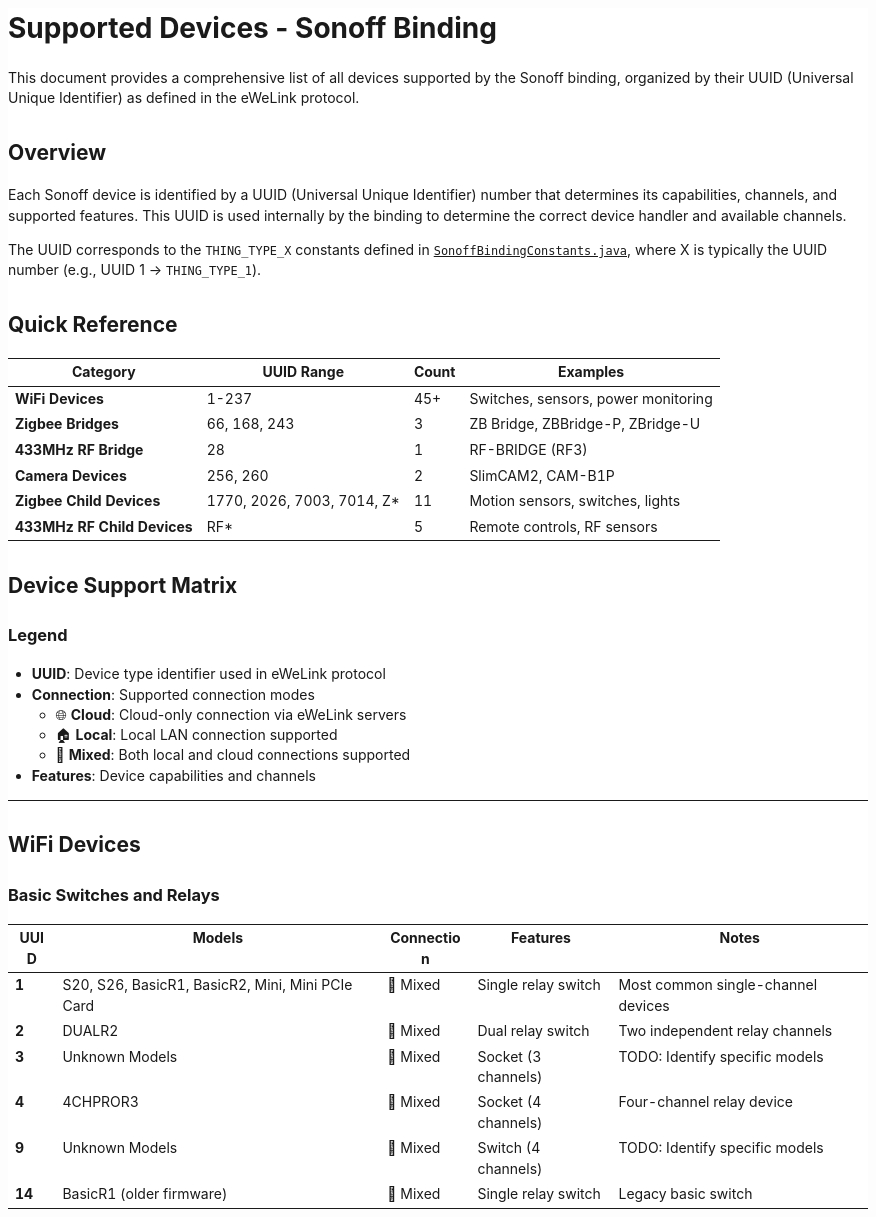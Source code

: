 # Supported Devices - Sonoff Binding

This document provides a comprehensive list of all devices supported by the Sonoff binding, organized by their UUID (Universal Unique Identifier) as defined in the eWeLink protocol.

## Overview

Each Sonoff device is identified by a UUID (Universal Unique Identifier) number that determines its capabilities, channels, and supported features. This UUID is used internally by the binding to determine the correct device handler and available channels.

The UUID corresponds to the `THING_TYPE_X` constants defined in [`SonoffBindingConstants.java`](../src/main/java/org/openhab/binding/sonoff/internal/SonoffBindingConstants.java), where X is typically the UUID number (e.g., UUID 1 → `THING_TYPE_1`).

## Quick Reference

| Category | UUID Range | Count | Examples |
|----------|------------|-------|----------|
| **WiFi Devices** | 1-237 | 45+ | Switches, sensors, power monitoring |
| **Zigbee Bridges** | 66, 168, 243 | 3 | ZB Bridge, ZBBridge-P, ZBridge-U |
| **433MHz RF Bridge** | 28 | 1 | RF-BRIDGE (RF3) |
| **Camera Devices** | 256, 260 | 2 | SlimCAM2, CAM-B1P |
| **Zigbee Child Devices** | 1770, 2026, 7003, 7014, Z* | 11 | Motion sensors, switches, lights |
| **433MHz RF Child Devices** | RF* | 5 | Remote controls, RF sensors |

## Device Support Matrix

### Legend
- **UUID**: Device type identifier used in eWeLink protocol
- **Connection**: Supported connection modes
  - 🌐 **Cloud**: Cloud-only connection via eWeLink servers
  - 🏠 **Local**: Local LAN connection supported
  - 🔄 **Mixed**: Both local and cloud connections supported
- **Features**: Device capabilities and channels

---

## WiFi Devices

### Basic Switches and Relays

| UUID | Models | Connection | Features | Notes |
|------|--------|------------|----------|-------|
| **1** | S20, S26, BasicR1, BasicR2, Mini, Mini PCIe Card | 🔄 Mixed | Single relay switch | Most common single-channel devices |
| **2** | DUALR2 | 🔄 Mixed | Dual relay switch | Two independent relay channels |
| **3** | Unknown Models | 🔄 Mixed | Socket (3 channels) | TODO: Identify specific models |
| **4** | 4CHPROR3 | 🔄 Mixed | Socket (4 channels) | Four-channel relay device |
| **9** | Unknown Models | 🔄 Mixed | Switch (4 channels) | TODO: Identify specific models |
| **14** | BasicR1 (older firmware) | 🔄 Mixed | Single relay switch | Legacy basic switch |
